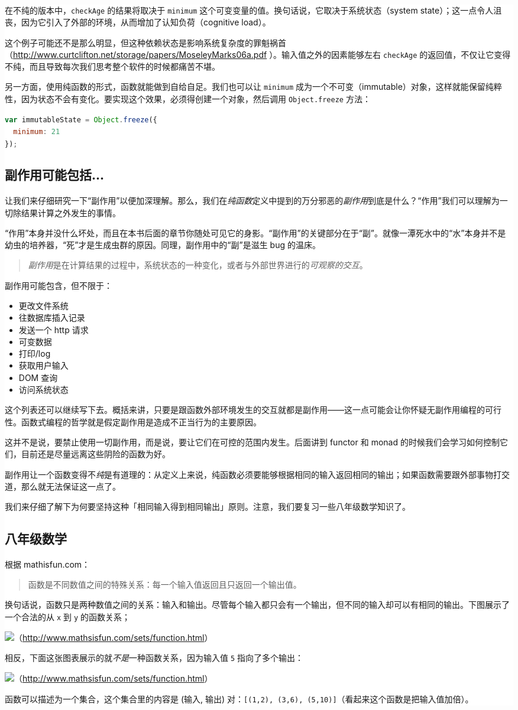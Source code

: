 在不纯的版本中，`checkAge` 的结果将取决于 `minimum` 这个可变变量的值。换句话说，它取决于系统状态（system state）；这一点令人沮丧，因为它引入了外部的环境，从而增加了认知负荷（cognitive load）。

这个例子可能还不是那么明显，但这种依赖状态是影响系统复杂度的罪魁祸首（http://www.curtclifton.net/storage/papers/MoseleyMarks06a.pdf ）。输入值之外的因素能够左右 `checkAge` 的返回值，不仅让它变得不纯，而且导致每次我们思考整个软件的时候都痛苦不堪。

另一方面，使用纯函数的形式，函数就能做到自给自足。我们也可以让 `minimum` 成为一个不可变（immutable）对象，这样就能保留纯粹性，因为状态不会有变化。要实现这个效果，必须得创建一个对象，然后调用 `Object.freeze` 方法：

```js
var immutableState = Object.freeze({
  minimum: 21
});
```

## 副作用可能包括...

让我们来仔细研究一下“副作用”以便加深理解。那么，我们在*纯函数*定义中提到的万分邪恶的*副作用*到底是什么？“作用”我们可以理解为一切除结果计算之外发生的事情。

“作用”本身并没什么坏处，而且在本书后面的章节你随处可见它的身影。“副作用”的关键部分在于“副”。就像一潭死水中的“水”本身并不是幼虫的培养器，“死”才是生成虫群的原因。同理，副作用中的“副”是滋生 bug 的温床。

> *副作用*是在计算结果的过程中，系统状态的一种变化，或者与外部世界进行的*可观察的交互*。

副作用可能包含，但不限于：

  * 更改文件系统
  * 往数据库插入记录
  * 发送一个 http 请求
  * 可变数据
  * 打印/log
  * 获取用户输入
  * DOM 查询
  * 访问系统状态

这个列表还可以继续写下去。概括来讲，只要是跟函数外部环境发生的交互就都是副作用——这一点可能会让你怀疑无副作用编程的可行性。函数式编程的哲学就是假定副作用是造成不正当行为的主要原因。

这并不是说，要禁止使用一切副作用，而是说，要让它们在可控的范围内发生。后面讲到 functor 和 monad 的时候我们会学习如何控制它们，目前还是尽量远离这些阴险的函数为好。

副作用让一个函数变得不*纯*是有道理的：从定义上来说，纯函数必须要能够根据相同的输入返回相同的输出；如果函数需要跟外部事物打交道，那么就无法保证这一点了。

我们来仔细了解下为何要坚持这种「相同输入得到相同输出」原则。注意，我们要复习一些八年级数学知识了。

## 八年级数学

根据 mathisfun.com：

> 函数是不同数值之间的特殊关系：每一个输入值返回且只返回一个输出值。

换句话说，函数只是两种数值之间的关系：输入和输出。尽管每个输入都只会有一个输出，但不同的输入却可以有相同的输出。下图展示了一个合法的从 `x` 到 `y` 的函数关系；

<img src="images/function-sets.gif" />（<http://www.mathsisfun.com/sets/function.html>）

相反，下面这张图表展示的就*不是*一种函数关系，因为输入值 `5` 指向了多个输出：

<img src="images/relation-not-function.gif" />（<http://www.mathsisfun.com/sets/function.html>）

函数可以描述为一个集合，这个集合里的内容是 (输入, 输出) 对：`[(1,2), (3,6), (5,10)]`（看起来这个函数是把输入值加倍）。
